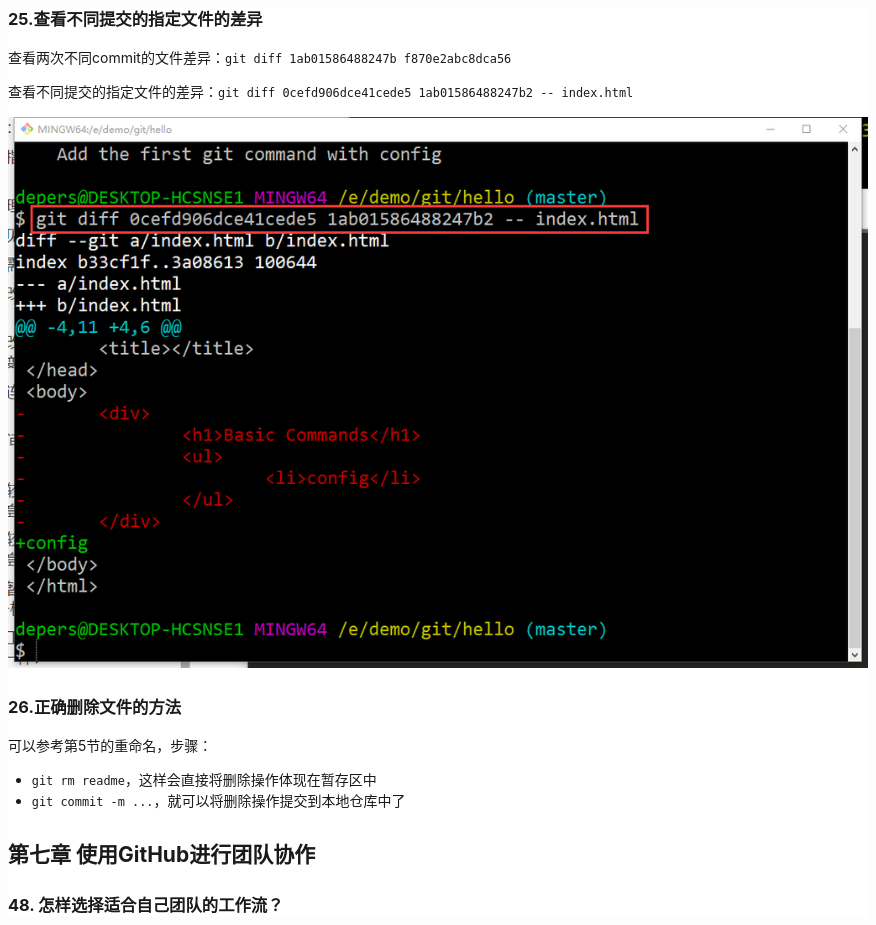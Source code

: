 ### 25.查看不同提交的指定文件的差异

查看两次不同commit的文件差异：`git diff 1ab01586488247b f870e2abc8dca56`

查看不同提交的指定文件的差异：`git diff 0cefd906dce41cede5 1ab01586488247b2 -- index.html`

![37](../笔记图片/9/37.png)

### 26.正确删除文件的方法

可以参考第5节的重命名，步骤：

* `git rm readme`，这样会直接将删除操作体现在暂存区中
* `git commit -m ...`，就可以将删除操作提交到本地仓库中了

## 第七章 使用GitHub进行团队协作

### 48. 怎样选择适合自己团队的工作流？
